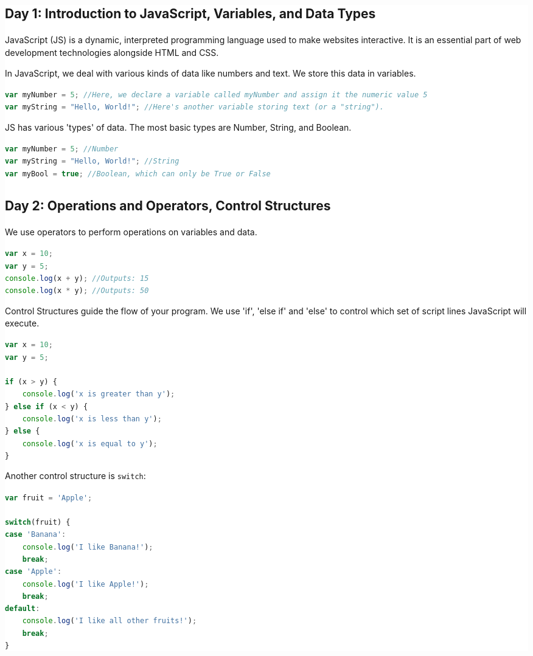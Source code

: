 
## Day 1: Introduction to JavaScript, Variables, and Data Types 

JavaScript (JS) is a dynamic, interpreted programming language used to make websites interactive. It is an essential part of web development technologies alongside HTML and CSS.

In JavaScript, we deal with various kinds of data like numbers and text. We store this data in variables.

```javascript
var myNumber = 5; //Here, we declare a variable called myNumber and assign it the numeric value 5
var myString = "Hello, World!"; //Here's another variable storing text (or a "string").
```

JS has various 'types' of data. The most basic types are Number, String, and Boolean.

```javascript
var myNumber = 5; //Number
var myString = "Hello, World!"; //String
var myBool = true; //Boolean, which can only be True or False
```

## Day 2: Operations and Operators, Control Structures 

We use operators to perform operations on variables and data.

```javascript
var x = 10;
var y = 5;
console.log(x + y); //Outputs: 15
console.log(x * y); //Outputs: 50
```

Control Structures guide the flow of your program. We use 'if', 'else if' and 'else' to control which set of script lines JavaScript will execute.

```javascript
var x = 10;
var y = 5;

if (x > y) {
    console.log('x is greater than y');
} else if (x < y) {
    console.log('x is less than y');
} else {
    console.log('x is equal to y');
}
```

Another control structure is `switch`:

```javascript
var fruit = 'Apple';

switch(fruit) {
case 'Banana':
    console.log('I like Banana!');
    break;
case 'Apple':
    console.log('I like Apple!');
    break;
default:
    console.log('I like all other fruits!');
    break;
}
```
